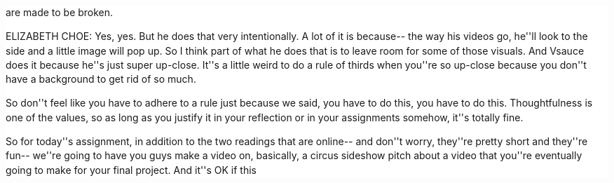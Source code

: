   <span m="64948">are</span> <span m="65362">made to be</span> <span m="65776">broken.</span></p><p><span
  m="66190">ELIZABETH CHOE: Yes,</span> <span m="66490">yes.</span> <span m="67960">But</span>
  <span m="68150">he</span> <span m="68290">does</span> <span m="68510">that</span>
  <span m="68780">very</span> <span m="69000">intentionally.</span> <span m="69740">A</span>
  <span m="69820">lot</span> <span m="70000">of</span> <span m="70090">it</span> <span
  m="70230">is</span> <span m="70410">because--</span> <span m="71310">the</span>
  <span m="71440">way</span> <span m="71630">his</span> <span m="71840">videos</span>
  <span m="72200">go,</span> <span m="72380">he''ll</span> <span m="72600">look</span>
  <span m="72840">to</span> <span m="72930">the</span> <span m="73040">side</span>
  <span m="73440">and</span> <span m="73550">a</span> <span m="73640">little</span>
  <span m="73910">image</span> <span m="74150">will</span> <span m="74270">pop</span>
  <span m="74530">up.</span> <span m="74970">So</span> <span m="75170">I</span> <span
  m="75300">think</span> <span m="75640">part</span> <span m="75860">of</span> <span
  m="75940">what</span> <span m="76080">he</span> <span m="76180">does</span> <span
  m="76370">that</span> <span m="76530">is</span> <span m="76680">to</span> <span
  m="76830">leave</span> <span m="77050">room</span> <span m="77280">for</span> <span
  m="77420">some</span> <span m="77550">of</span> <span m="77600">those</span> <span
  m="77680">visuals.</span> <span m="79370">And</span> <span m="80430">Vsauce</span>
  <span m="80920">does</span> <span m="81120">it</span> <span m="81380">because</span>
  <span m="81570">he''s</span> <span m="81920">just</span> <span m="82060">super</span>
  <span m="82680">up-close.</span> <span m="83560">It''s</span> <span m="83740">a</span>
  <span m="83790">little</span> <span m="84070">weird</span> <span m="84350">to</span>
  <span m="84460">do</span> <span m="84660">a rule</span> <span m="84830">of</span>
  <span m="84960">thirds</span> <span m="85260">when</span> <span m="85390">you''re</span>
  <span m="85540">so</span> <span m="85980">up-close</span> <span m="86310">because</span>
  <span m="86470">you</span> <span m="86560">don''t</span> <span m="86780">have</span>
  <span m="87250">a</span> <span m="87370">background</span> <span m="87910">to</span>
  <span m="87970">get rid</span> <span m="88110">of</span> <span m="88390">so</span>
  <span m="88570">much.</span></p><p><span m="89440">So</span> <span m="89590">don''t</span>
  <span m="89850">feel</span> <span m="90120">like</span> <span m="90420">you</span>
  <span m="90520">have</span> <span m="90750">to</span> <span m="90860">adhere</span>
  <span m="91270">to a</span> <span m="91480">rule</span> <span m="92160">just</span>
  <span m="92310">because</span> <span m="92560">we</span> <span m="92650">said,</span>
  <span m="93190">you</span> <span m="93290">have</span> <span m="93350">to</span>
  <span m="93460">do</span> <span m="93570">this,</span> <span m="93830">you have
  to</span> <span m="94060">do</span> <span m="94140">this.</span> <span m="94790">Thoughtfulness</span>
  <span m="95620">is</span> <span m="95750">one</span> <span m="95870">of</span> <span
  m="95930">the</span> <span m="95990">values,</span> <span m="96360">so</span> <span
  m="96690">as long as</span> <span m="96970">you</span> <span m="97100">justify</span>
  <span m="97690">it</span> <span m="97840">in</span> <span m="97970">your</span>
  <span m="98620">reflection</span> <span m="99036">or</span> <span m="99868">in</span>
  <span m="100284">your</span> <span m="100700">assignments</span> <span m="100955">somehow,</span>
  <span m="101550">it''s</span> <span m="101770">totally</span> <span m="102180">fine.</span></p><p><span
  m="102530">So</span> <span m="102740">for</span> <span m="102940">today''s</span>
  <span m="103520">assignment,</span> <span m="104410">in</span> <span m="104590">addition</span>
  <span m="105050">to</span> <span m="105330">the</span> <span m="106110">two</span>
  <span m="106440">readings</span> <span m="107130">that</span> <span m="107360">are</span>
  <span m="107520">online--</span> <span m="107980">and</span> <span m="108100">don''t</span>
  <span m="108240">worry,</span> <span m="108480">they''re</span> <span m="108950">pretty</span>
  <span m="109160">short and</span> <span m="109470">they''re</span> <span m="109630">fun--</span>
  <span m="111180">we''re</span> <span m="111340">going</span> <span m="111440">to</span>
  <span m="111490">have</span> <span m="111700">you</span> <span m="111770">guys</span>
  <span m="111970">make</span> <span m="112130">a</span> <span m="112180">video</span>
  <span m="112980">on,</span> <span m="114090">basically,</span> <span m="115080">a</span>
  <span m="115140">circus</span> <span m="115540">sideshow</span> <span m="115930">pitch</span>
  <span m="116410">about</span> <span m="117200">a</span> <span m="117280">video</span>
  <span m="117590">that</span> <span m="117750">you''re</span> <span m="117890">eventually</span>
  <span m="118220">going</span> <span m="118340">to</span> <span m="118410">make</span>
  <span m="118690">for</span> <span m="118810">your</span> <span m="118930">final</span>
  <span m="119220">project.</span> <span m="119710">And</span> <span m="119850">it''s</span>
  <span m="120010">OK</span> <span m="120390">if</span> <span m="120550">this</span>
